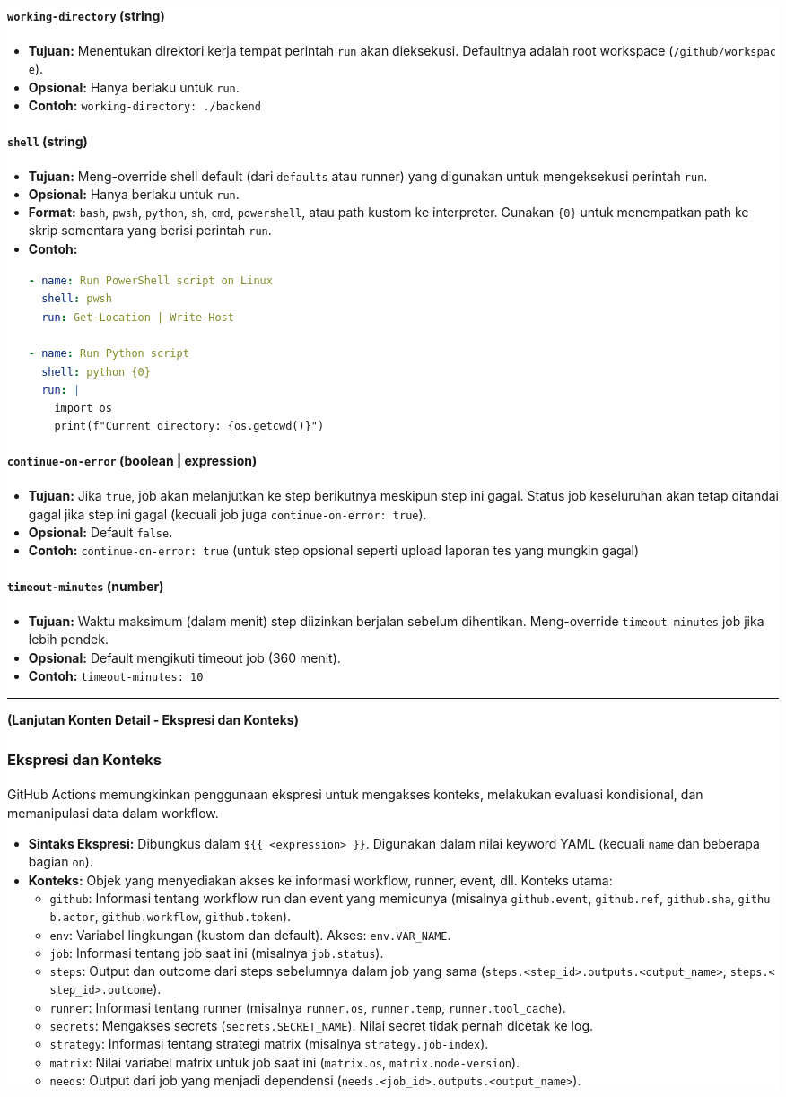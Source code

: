 #### `working-directory` (string)

*   **Tujuan:** Menentukan direktori kerja tempat perintah `run` akan dieksekusi. Defaultnya adalah root workspace (`/github/workspace`).
*   **Opsional:** Hanya berlaku untuk `run`.
*   **Contoh:** `working-directory: ./backend`

#### `shell` (string)

*   **Tujuan:** Meng-override shell default (dari `defaults` atau runner) yang digunakan untuk mengeksekusi perintah `run`.
*   **Opsional:** Hanya berlaku untuk `run`.
*   **Format:** `bash`, `pwsh`, `python`, `sh`, `cmd`, `powershell`, atau path kustom ke interpreter. Gunakan `{0}` untuk menempatkan path ke skrip sementara yang berisi perintah `run`.
*   **Contoh:**
    ```yaml
    - name: Run PowerShell script on Linux
      shell: pwsh
      run: Get-Location | Write-Host

    - name: Run Python script
      shell: python {0}
      run: |
        import os
        print(f"Current directory: {os.getcwd()}")
    ```

#### `continue-on-error` (boolean | expression)

*   **Tujuan:** Jika `true`, job akan melanjutkan ke step berikutnya meskipun step ini gagal. Status job keseluruhan akan tetap ditandai gagal jika step ini gagal (kecuali job juga `continue-on-error: true`).
*   **Opsional:** Default `false`.
*   **Contoh:** `continue-on-error: true` (untuk step opsional seperti upload laporan tes yang mungkin gagal)

#### `timeout-minutes` (number)

*   **Tujuan:** Waktu maksimum (dalam menit) step diizinkan berjalan sebelum dihentikan. Meng-override `timeout-minutes` job jika lebih pendek.
*   **Opsional:** Default mengikuti timeout job (360 menit).
*   **Contoh:** `timeout-minutes: 10`

---

**(Lanjutan Konten Detail - Ekspresi dan Konteks)**

### Ekspresi dan Konteks

GitHub Actions memungkinkan penggunaan ekspresi untuk mengakses konteks, melakukan evaluasi kondisional, dan memanipulasi data dalam workflow.

*   **Sintaks Ekspresi:** Dibungkus dalam `${{ <expression> }}`. Digunakan dalam nilai keyword YAML (kecuali `name` dan beberapa bagian `on`).
*   **Konteks:** Objek yang menyediakan akses ke informasi workflow, runner, event, dll. Konteks utama:
    *   `github`: Informasi tentang workflow run dan event yang memicunya (misalnya `github.event`, `github.ref`, `github.sha`, `github.actor`, `github.workflow`, `github.token`).
    *   `env`: Variabel lingkungan (kustom dan default). Akses: `env.VAR_NAME`.
    *   `job`: Informasi tentang job saat ini (misalnya `job.status`).
    *   `steps`: Output dan outcome dari steps sebelumnya dalam job yang sama (`steps.<step_id>.outputs.<output_name>`, `steps.<step_id>.outcome`).
    *   `runner`: Informasi tentang runner (misalnya `runner.os`, `runner.temp`, `runner.tool_cache`).
    *   `secrets`: Mengakses secrets (`secrets.SECRET_NAME`). Nilai secret tidak pernah dicetak ke log.
    *   `strategy`: Informasi tentang strategi matrix (misalnya `strategy.job-index`).
    *   `matrix`: Nilai variabel matrix untuk job saat ini (`matrix.os`, `matrix.node-version`).
    *   `needs`: Output dari job yang menjadi dependensi (`needs.<job_id>.outputs.<output_name>`).